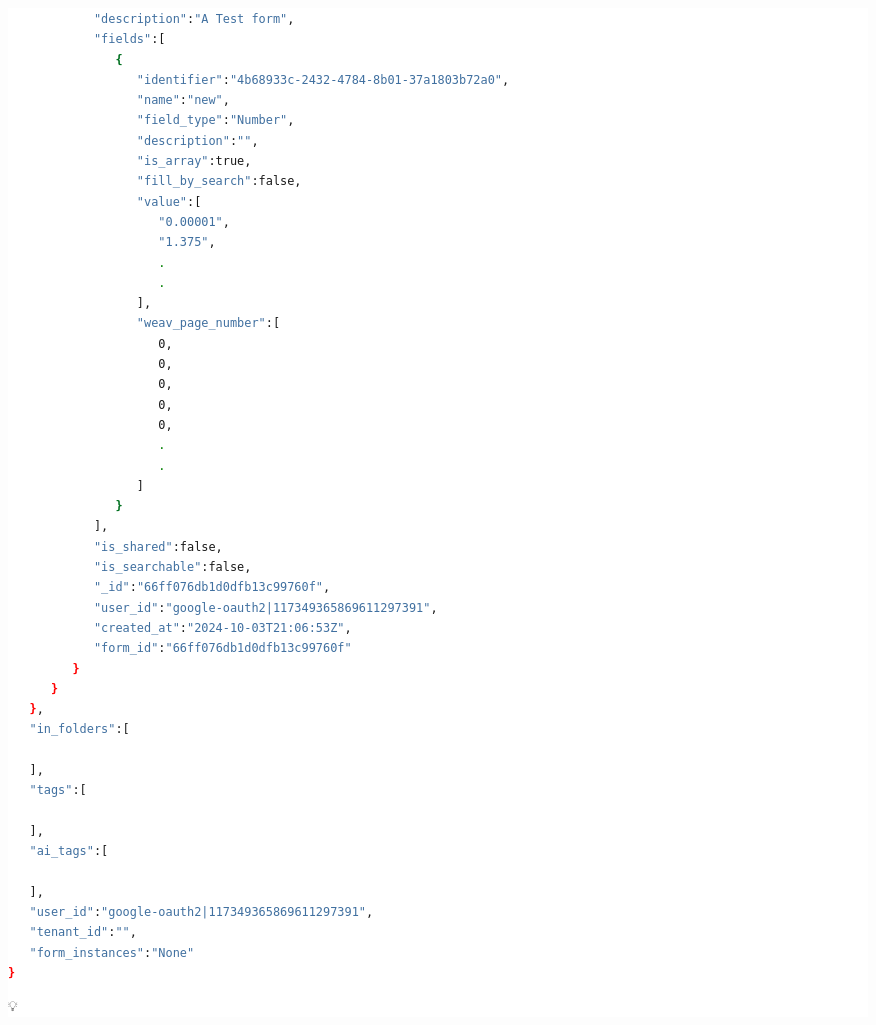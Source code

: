 ```bash
            "description":"A Test form",
            "fields":[
               {
                  "identifier":"4b68933c-2432-4784-8b01-37a1803b72a0",
                  "name":"new",
                  "field_type":"Number",
                  "description":"",
                  "is_array":true,
                  "fill_by_search":false,
                  "value":[
                     "0.00001",
                     "1.375",
                     .
                     .
                  ],
                  "weav_page_number":[
                     0,
                     0,
                     0,
                     0,
                     0,
                     .
                     .
                  ]
               }
            ],
            "is_shared":false,
            "is_searchable":false,
            "_id":"66ff076db1d0dfb13c99760f",
            "user_id":"google-oauth2|117349365869611297391",
            "created_at":"2024-10-03T21:06:53Z",
            "form_id":"66ff076db1d0dfb13c99760f"
         }
      }
   },
   "in_folders":[
      
   ],
   "tags":[
      
   ],
   "ai_tags":[
      
   ],
   "user_id":"google-oauth2|117349365869611297391",
   "tenant_id":"",
   "form_instances":"None"
}
```

<aside>
💡

